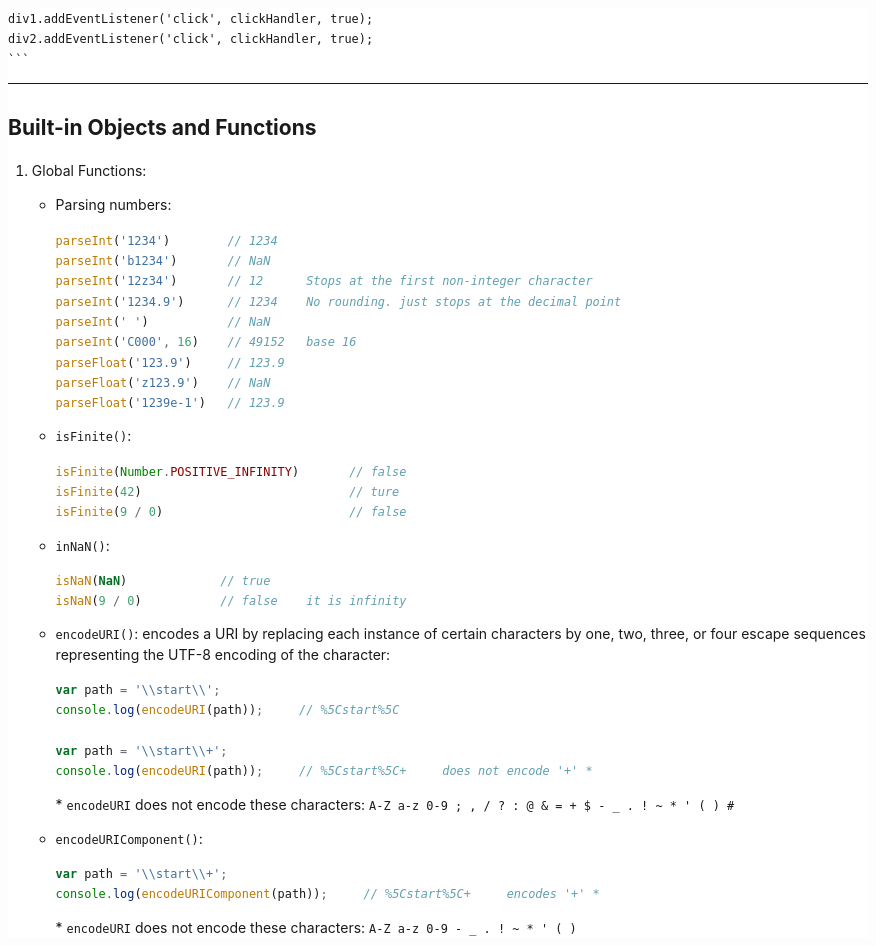     div1.addEventListener('click', clickHandler, true);
    div2.addEventListener('click', clickHandler, true);
    ```


------



## Built-in Objects and Functions

1. Global Functions:
   * Parsing numbers:
       ```javascript
       parseInt('1234')        // 1234
       parseInt('b1234')       // NaN
       parseInt('12z34')       // 12      Stops at the first non-integer character
       parseInt('1234.9')      // 1234    No rounding. just stops at the decimal point
       parseInt(' ')           // NaN
       parseInt('C000', 16)    // 49152   base 16
       parseFloat('123.9')     // 123.9
       parseFloat('z123.9')    // NaN
       parseFloat('1239e-1')   // 123.9
       ```

   * `isFinite()`:
      ```javascript
      isFinite(Number.POSITIVE_INFINITY)       // false
      isFinite(42)                             // ture
      isFinite(9 / 0)                          // false
      ```

   * ​`inNaN()`:
      ```javascript
      isNaN(NaN)             // true
      isNaN(9 / 0)           // false    it is infinity
      ```

   * `encodeURI()`: encodes a URI by replacing each instance of certain characters by one, two, three, or four escape sequences representing the UTF-8 encoding of the character:
      ```javascript
      var path = '\\start\\';
      console.log(encodeURI(path));     // %5Cstart%5C

      var path = '\\start\\+';
      console.log(encodeURI(path));     // %5Cstart%5C+     does not encode '+' *
      ```
      \* `encodeURI` does not encode these characters: 
         `A-Z a-z 0-9 ; , / ? : @ & = + $ - _ . ! ~ * ' ( ) #`

   * `encodeURIComponent()`:
      ```javascript
      var path = '\\start\\+';
      console.log(encodeURIComponent(path));     // %5Cstart%5C+     encodes '+' *
      ```
      \* `encodeURI` does not encode these characters: 
         `A-Z a-z 0-9 - _ . ! ~ * ' ( )`
